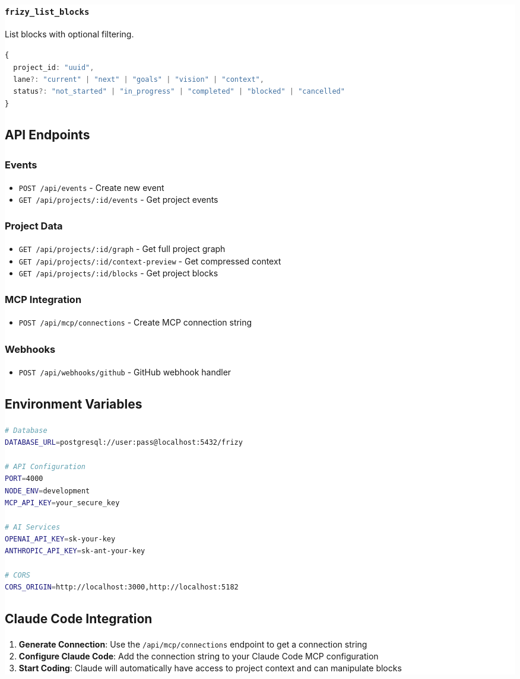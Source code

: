 ### `frizy_list_blocks`
List blocks with optional filtering.

```typescript
{
  project_id: "uuid",
  lane?: "current" | "next" | "goals" | "vision" | "context",
  status?: "not_started" | "in_progress" | "completed" | "blocked" | "cancelled"
}
```

## API Endpoints

### Events
- `POST /api/events` - Create new event
- `GET /api/projects/:id/events` - Get project events

### Project Data
- `GET /api/projects/:id/graph` - Get full project graph
- `GET /api/projects/:id/context-preview` - Get compressed context
- `GET /api/projects/:id/blocks` - Get project blocks

### MCP Integration
- `POST /api/mcp/connections` - Create MCP connection string

### Webhooks
- `POST /api/webhooks/github` - GitHub webhook handler

## Environment Variables

```bash
# Database
DATABASE_URL=postgresql://user:pass@localhost:5432/frizy

# API Configuration
PORT=4000
NODE_ENV=development
MCP_API_KEY=your_secure_key

# AI Services
OPENAI_API_KEY=sk-your-key
ANTHROPIC_API_KEY=sk-ant-your-key

# CORS
CORS_ORIGIN=http://localhost:3000,http://localhost:5182
```

## Claude Code Integration

1. **Generate Connection**: Use the `/api/mcp/connections` endpoint to get a connection string
2. **Configure Claude Code**: Add the connection string to your Claude Code MCP configuration
3. **Start Coding**: Claude will automatically have access to project context and can manipulate blocks
